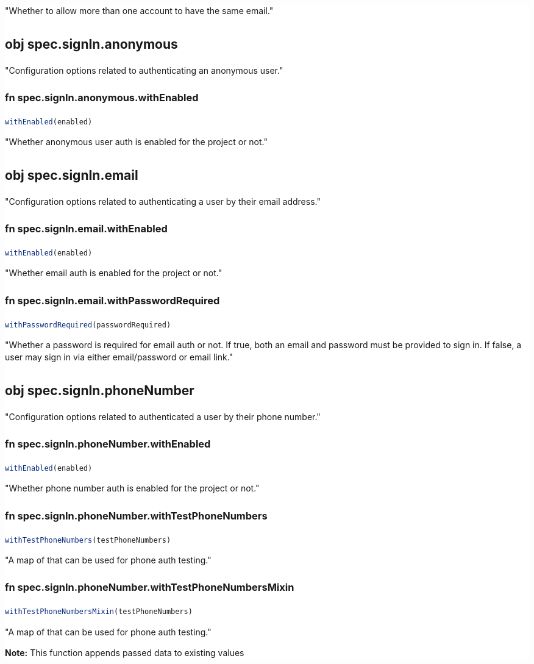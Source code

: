 "Whether to allow more than one account to have the same email."

## obj spec.signIn.anonymous

"Configuration options related to authenticating an anonymous user."

### fn spec.signIn.anonymous.withEnabled

```ts
withEnabled(enabled)
```

"Whether anonymous user auth is enabled for the project or not."

## obj spec.signIn.email

"Configuration options related to authenticating a user by their email address."

### fn spec.signIn.email.withEnabled

```ts
withEnabled(enabled)
```

"Whether email auth is enabled for the project or not."

### fn spec.signIn.email.withPasswordRequired

```ts
withPasswordRequired(passwordRequired)
```

"Whether a password is required for email auth or not. If true, both an email and password must be provided to sign in. If false, a user may sign in via either email/password or email link."

## obj spec.signIn.phoneNumber

"Configuration options related to authenticated a user by their phone number."

### fn spec.signIn.phoneNumber.withEnabled

```ts
withEnabled(enabled)
```

"Whether phone number auth is enabled for the project or not."

### fn spec.signIn.phoneNumber.withTestPhoneNumbers

```ts
withTestPhoneNumbers(testPhoneNumbers)
```

"A map of that can be used for phone auth testing."

### fn spec.signIn.phoneNumber.withTestPhoneNumbersMixin

```ts
withTestPhoneNumbersMixin(testPhoneNumbers)
```

"A map of that can be used for phone auth testing."

**Note:** This function appends passed data to existing values